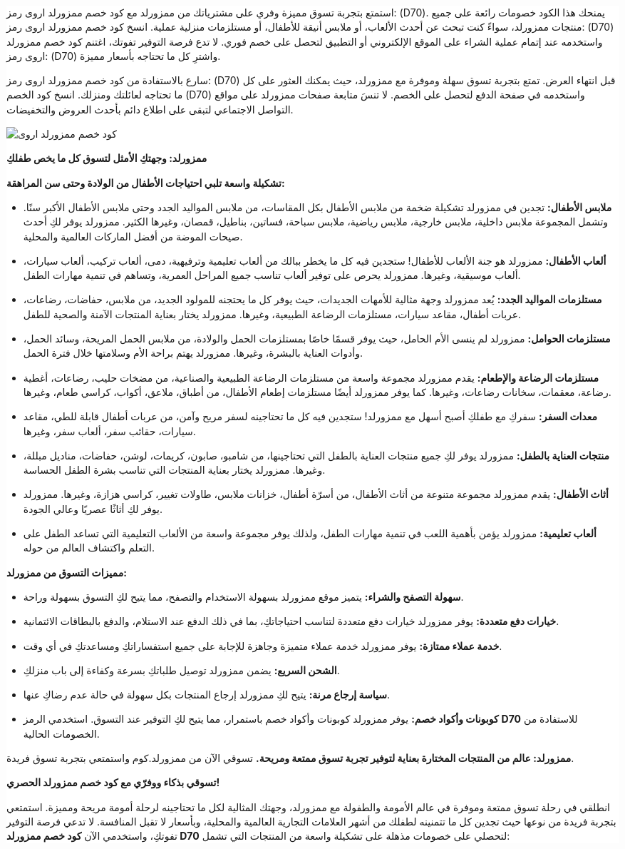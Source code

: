 <p>استمتع بتجربة تسوق مميزة وفري على مشترياتك من ممزورلد مع كود خصم ممزورلد اروى رمز: (D70). يمنحك هذا الكود خصومات رائعة على جميع منتجات ممزورلد، سواءً كنت تبحث عن أحدث الألعاب، أو ملابس أنيقة للأطفال، أو مستلزمات منزلية عملية. انسخ كود خصم ممزورلد اروى رمز: (D70)  واستخدمه عند إتمام عملية الشراء على الموقع الإلكتروني أو التطبيق لتحصل على خصم فوري. لا تدع فرصة التوفير تفوتك، اغتنم كود خصم ممزورلد اروى رمز: (D70)  واشترِ كل ما تحتاجه بأسعار مميزة.</p>
<p>سارع بالاستفادة من كود خصم ممزورلد اروى رمز: (D70)  قبل انتهاء العرض. تمتع بتجربة تسوق سهلة وموفرة مع ممزورلد، حيث يمكنك العثور على كل ما تحتاجه لعائلتك ومنزلك.  انسخ كود الخصم  (D70)  واستخدمه في صفحة الدفع لتحصل على الخصم. لا تنسَ متابعة صفحات ممزورلد على مواقع التواصل الاجتماعي لتبقى على اطلاع دائم بأحدث العروض والتخفيضات.</p>
<p><img src="https://drive.google.com/thumbnail?id=1BxUQSWT2RqYMc-BB_ejk30rLCzZ_wHNV&sz=w1000" alt="كود خصم ممزورلد اروى"></p>
<p><strong>ممزورلد: وجهتكِ الأمثل لتسوق كل ما يخص طفلكِ</strong></p>
<p><strong>تشكيلة واسعة تلبي احتياجات الأطفال من الولادة وحتى سن المراهقة:</strong></p>
<ul>
<li><p><strong>ملابس الأطفال:</strong>  تجدين في ممزورلد تشكيلة ضخمة من ملابس الأطفال بكل المقاسات، من ملابس المواليد الجدد وحتى ملابس الأطفال الأكبر سنًا.  وتشمل المجموعة ملابس داخلية، ملابس خارجية، ملابس رياضية، ملابس سباحة، فساتين، بناطيل، قمصان، وغيرها الكثير.  ممزورلد يوفر لكِ أحدث صيحات الموضة من أفضل الماركات العالمية والمحلية.</p></li>
<li><p><strong>ألعاب الأطفال:</strong>  ممزورلد هو جنة الألعاب للأطفال!  ستجدين فيه كل ما يخطر ببالك من ألعاب تعليمية وترفيهية، دمى، ألعاب تركيب، ألعاب سيارات، ألعاب موسيقية، وغيرها.  ممزورلد يحرص على توفير ألعاب تناسب جميع المراحل العمرية، وتساهم في تنمية مهارات الطفل.</p></li>
<li><p><strong>مستلزمات المواليد الجدد:</strong>  يُعد ممزورلد وجهة مثالية للأمهات الجديدات، حيث يوفر كل ما يحتجنه للمولود الجديد، من ملابس، حفاضات، رضاعات، عربات أطفال، مقاعد سيارات، مستلزمات الرضاعة الطبيعية، وغيرها.  ممزورلد يختار بعناية المنتجات الآمنة والصحية للطفل.</p></li>
<li><p><strong>مستلزمات الحوامل:</strong>  ممزورلد لم ينسى الأم الحامل، حيث يوفر قسمًا خاصًا بمستلزمات الحمل والولادة، من ملابس الحمل المريحة، وسائد الحمل، وأدوات العناية بالبشرة، وغيرها.  ممزورلد يهتم براحة الأم وسلامتها خلال فترة الحمل.</p></li>
<li><p><strong>مستلزمات الرضاعة والإطعام:</strong>  يقدم ممزورلد مجموعة واسعة من مستلزمات الرضاعة الطبيعية والصناعية، من مضخات حليب، رضاعات، أغطية رضاعة، معقمات، سخانات رضاعات، وغيرها.  كما يوفر ممزورلد أيضًا  مستلزمات إطعام الأطفال، من أطباق، ملاعق، أكواب، كراسي طعام، وغيرها.</p></li>
<li><p><strong>معدات السفر:</strong>  سفركِ مع طفلكِ أصبح أسهل مع ممزورلد!  ستجدين فيه كل ما تحتاجينه لسفر مريح وآمن، من عربات أطفال قابلة للطي، مقاعد سيارات، حقائب سفر،  ألعاب سفر، وغيرها.</p></li>
<li><p><strong>منتجات العناية بالطفل:</strong>  ممزورلد يوفر لكِ جميع منتجات العناية بالطفل التي تحتاجينها، من شامبو، صابون، كريمات، لوشن، حفاضات، مناديل مبللة، وغيرها.  ممزورلد يختار بعناية المنتجات التي تناسب بشرة الطفل الحساسة.</p></li>
<li><p><strong>أثاث الأطفال:</strong>  يقدم ممزورلد مجموعة متنوعة من أثاث الأطفال، من أسرّة أطفال، خزانات ملابس، طاولات تغيير، كراسي هزازة، وغيرها.  ممزورلد يوفر لكِ أثاثًا عصريًا وعالي الجودة.</p></li>
<li><p><strong>ألعاب تعليمية:</strong>  ممزورلد يؤمن بأهمية اللعب في تنمية مهارات الطفل، ولذلك يوفر مجموعة واسعة من الألعاب التعليمية التي تساعد الطفل على التعلم واكتشاف العالم من حوله.</p></li>
</ul>
<p><strong>مميزات التسوق من ممزورلد:</strong></p>
<ul>
<li><p><strong>سهولة التصفح والشراء:</strong>  يتميز موقع ممزورلد بسهولة الاستخدام والتصفح، مما يتيح لكِ التسوق بسهولة وراحة.</p></li>
<li><p><strong>خيارات دفع متعددة:</strong>  يوفر ممزورلد خيارات دفع متعددة لتناسب احتياجاتكِ، بما في ذلك الدفع عند الاستلام، والدفع بالبطاقات الائتمانية.</p></li>
<li><p><strong>خدمة عملاء ممتازة:</strong>  يوفر ممزورلد خدمة عملاء متميزة وجاهزة للإجابة على جميع استفساراتكِ ومساعدتكِ في أي وقت.</p></li>
<li><p><strong>الشحن السريع:</strong>  يضمن ممزورلد توصيل طلباتكِ بسرعة وكفاءة إلى باب منزلكِ.</p></li>
<li><p><strong>سياسة إرجاع مرنة:</strong>  يتيح لكِ ممزورلد إرجاع المنتجات بكل سهولة في حالة عدم رضاكِ عنها.</p></li>
<li><p><strong>كوبونات وأكواد خصم:</strong>  يوفر ممزورلد كوبونات وأكواد خصم باستمرار، مما يتيح لكِ التوفير عند التسوق.  استخدمي الرمز <strong>D70</strong> للاستفادة من الخصومات الحالية.</p></li>
</ul>
<p><strong>ممزورلد: عالم من المنتجات المختارة بعناية لتوفير تجربة تسوق ممتعة ومريحة.</strong>  تسوقي الآن من ممزورلد.كوم واستمتعي بتجربة تسوق فريدة.</p>
<p><strong>تسوقي بذكاء ووفرّي مع كود خصم ممزورلد الحصري!</strong></p>
<p>انطلقي في رحلة تسوق ممتعة وموفرة في عالم الأمومة والطفولة مع ممزورلد، وجهتك المثالية لكل ما تحتاجينه لرحلة أمومة مريحة ومميزة. استمتعي بتجربة فريدة من نوعها حيث تجدين كل ما تتمنينه لطفلك من أشهر العلامات التجارية العالمية والمحلية، وبأسعار لا تقبل المنافسة. لا تدعي فرصة التوفير تفوتكِ، واستخدمي الآن <strong>كود خصم ممزورلد D70</strong> لتحصلي على خصومات مذهلة على تشكيلة واسعة من المنتجات التي تشمل:</p>